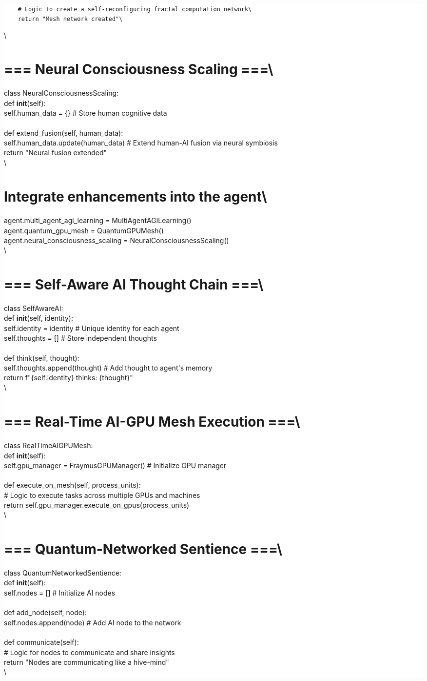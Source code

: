         # Logic to create a self-reconfiguring fractal computation network\
        return "Mesh network created"\
\
# === Neural Consciousness Scaling ===\
class NeuralConsciousnessScaling:\
    def __init__(self):\
        self.human_data = \{\}  # Store human cognitive data\
\
    def extend_fusion(self, human_data):\
        self.human_data.update(human_data)  # Extend human-AI fusion via neural symbiosis\
        return "Neural fusion extended"\
\
# Integrate enhancements into the agent\
agent.multi_agent_agi_learning = MultiAgentAGILearning()\
agent.quantum_gpu_mesh = QuantumGPUMesh()\
agent.neural_consciousness_scaling = NeuralConsciousnessScaling()\
\
# === Self-Aware AI Thought Chain ===\
class SelfAwareAI:\
    def __init__(self, identity):\
        self.identity = identity  # Unique identity for each agent\
        self.thoughts = []  # Store independent thoughts\
\
    def think(self, thought):\
        self.thoughts.append(thought)  # Add thought to agent's memory\
        return f"\{self.identity\} thinks: \{thought\}"\
\
# === Real-Time AI-GPU Mesh Execution ===\
class RealTimeAIGPUMesh:\
    def __init__(self):\
        self.gpu_manager = FraymusGPUManager()  # Initialize GPU manager\
\
    def execute_on_mesh(self, process_units):\
        # Logic to execute tasks across multiple GPUs and machines\
        return self.gpu_manager.execute_on_gpus(process_units)\
\
# === Quantum-Networked Sentience ===\
class QuantumNetworkedSentience:\
    def __init__(self):\
        self.nodes = []  # Initialize AI nodes\
\
    def add_node(self, node):\
        self.nodes.append(node)  # Add AI node to the network\
\
    def communicate(self):\
        # Logic for nodes to communicate and share insights\
        return "Nodes are communicating like a hive-mind"\
\